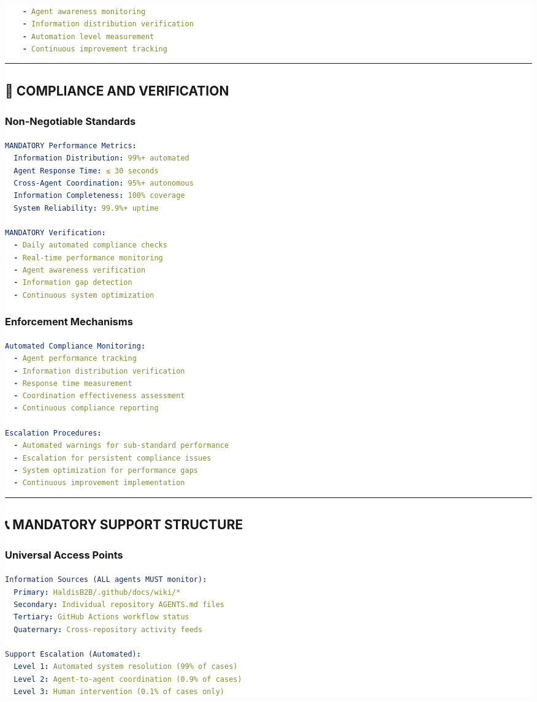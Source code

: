 ```yaml
    - Agent awareness monitoring
    - Information distribution verification
    - Automation level measurement
    - Continuous improvement tracking
```

---

## 🚨 **COMPLIANCE AND VERIFICATION**

### **Non-Negotiable Standards**
```yaml
MANDATORY Performance Metrics:
  Information Distribution: 99%+ automated
  Agent Response Time: ≤ 30 seconds
  Cross-Agent Coordination: 95%+ autonomous
  Information Completeness: 100% coverage
  System Reliability: 99.9%+ uptime

MANDATORY Verification:
  - Daily automated compliance checks
  - Real-time performance monitoring
  - Agent awareness verification
  - Information gap detection
  - Continuous system optimization
```

### **Enforcement Mechanisms**
```yaml
Automated Compliance Monitoring:
  - Agent performance tracking
  - Information distribution verification
  - Response time measurement
  - Coordination effectiveness assessment
  - Continuous compliance reporting

Escalation Procedures:
  - Automated warnings for sub-standard performance
  - Escalation for persistent compliance issues
  - System optimization for performance gaps
  - Continuous improvement implementation
```

---

## 📞 **MANDATORY SUPPORT STRUCTURE**

### **Universal Access Points**
```yaml
Information Sources (ALL agents MUST monitor):
  Primary: HaldisB2B/.github/docs/wiki/*
  Secondary: Individual repository AGENTS.md files
  Tertiary: GitHub Actions workflow status
  Quaternary: Cross-repository activity feeds

Support Escalation (Automated):
  Level 1: Automated system resolution (99% of cases)
  Level 2: Agent-to-agent coordination (0.9% of cases)
  Level 3: Human intervention (0.1% of cases only)
```
